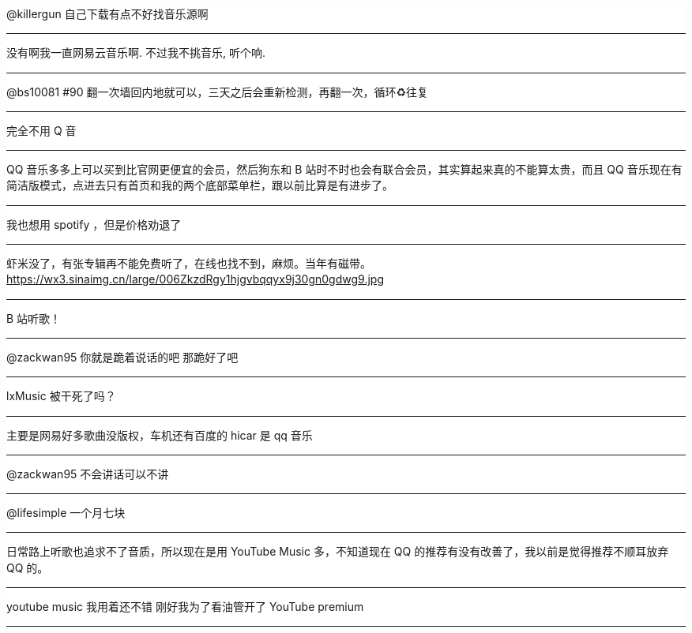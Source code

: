 @killergun 自己下载有点不好找音乐源啊

---------------------------------------------------

没有啊我一直网易云音乐啊.
不过我不挑音乐, 听个响.

---------------------------------------------------

@bs10081 #90 翻一次墙回内地就可以，三天之后会重新检测，再翻一次，循环♻️往复

---------------------------------------------------

完全不用 Q 音

---------------------------------------------------

QQ 音乐多多上可以买到比官网更便宜的会员，然后狗东和 B 站时不时也会有联合会员，其实算起来真的不能算太贵，而且 QQ 音乐现在有简洁版模式，点进去只有首页和我的两个底部菜单栏，跟以前比算是有进步了。

---------------------------------------------------

我也想用 spotify ，但是价格劝退了

---------------------------------------------------

虾米没了，有张专辑再不能免费听了，在线也找不到，麻烦。当年有磁带。https://wx3.sinaimg.cn/large/006ZkzdRgy1hjgvbqqyx9j30gn0gdwg9.jpg

---------------------------------------------------

B 站听歌！

---------------------------------------------------

@zackwan95 你就是跪着说话的吧  那跪好了吧

---------------------------------------------------

lxMusic 被干死了吗？

---------------------------------------------------

主要是网易好多歌曲没版权，车机还有百度的 hicar 是 qq 音乐

---------------------------------------------------

@zackwan95 不会讲话可以不讲

---------------------------------------------------

@lifesimple 一个月七块

---------------------------------------------------

日常路上听歌也追求不了音质，所以现在是用 YouTube Music 多，不知道现在 QQ 的推荐有没有改善了，我以前是觉得推荐不顺耳放弃 QQ 的。

---------------------------------------------------

youtube music 我用着还不错 刚好我为了看油管开了 YouTube premium

---------------------------------------------------

